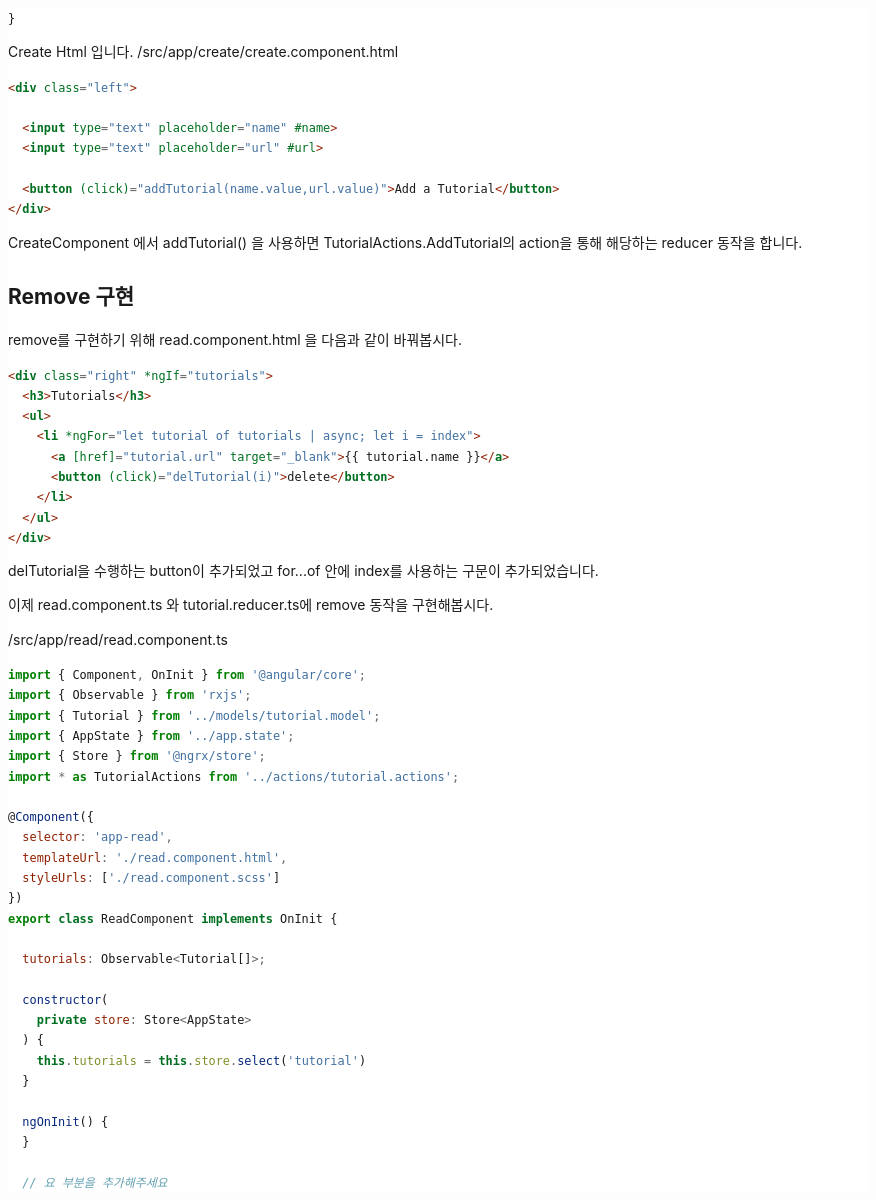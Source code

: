 ```javascript
}
```

Create Html 입니다.
/src/app/create/create.component.html
```html
<div class="left">

  <input type="text" placeholder="name" #name>
  <input type="text" placeholder="url" #url>

  <button (click)="addTutorial(name.value,url.value)">Add a Tutorial</button>
</div>
```

CreateComponent 에서 addTutorial() 을 사용하면 TutorialActions.AddTutorial의 action을 통해 해당하는 reducer 동작을 합니다.

## Remove 구현

remove를 구현하기 위해 read.component.html 을 다음과 같이 바꿔봅시다.

```html
<div class="right" *ngIf="tutorials">
  <h3>Tutorials</h3>
  <ul>
    <li *ngFor="let tutorial of tutorials | async; let i = index">
      <a [href]="tutorial.url" target="_blank">{{ tutorial.name }}</a>
      <button (click)="delTutorial(i)">delete</button>
    </li>
  </ul>
</div>
```

delTutorial을 수행하는 button이 추가되었고 for...of 안에 index를 사용하는 구문이 추가되었습니다.

이제 read.component.ts 와 tutorial.reducer.ts에 remove 동작을 구현해봅시다.

/src/app/read/read.component.ts
```javascript
import { Component, OnInit } from '@angular/core';
import { Observable } from 'rxjs';
import { Tutorial } from '../models/tutorial.model';
import { AppState } from '../app.state';
import { Store } from '@ngrx/store';
import * as TutorialActions from '../actions/tutorial.actions';

@Component({
  selector: 'app-read',
  templateUrl: './read.component.html',
  styleUrls: ['./read.component.scss']
})
export class ReadComponent implements OnInit {

  tutorials: Observable<Tutorial[]>;

  constructor(
    private store: Store<AppState>
  ) { 
    this.tutorials = this.store.select('tutorial')
  }

  ngOnInit() {
  }
  
  // 요 부분을 추가해주세요
```
